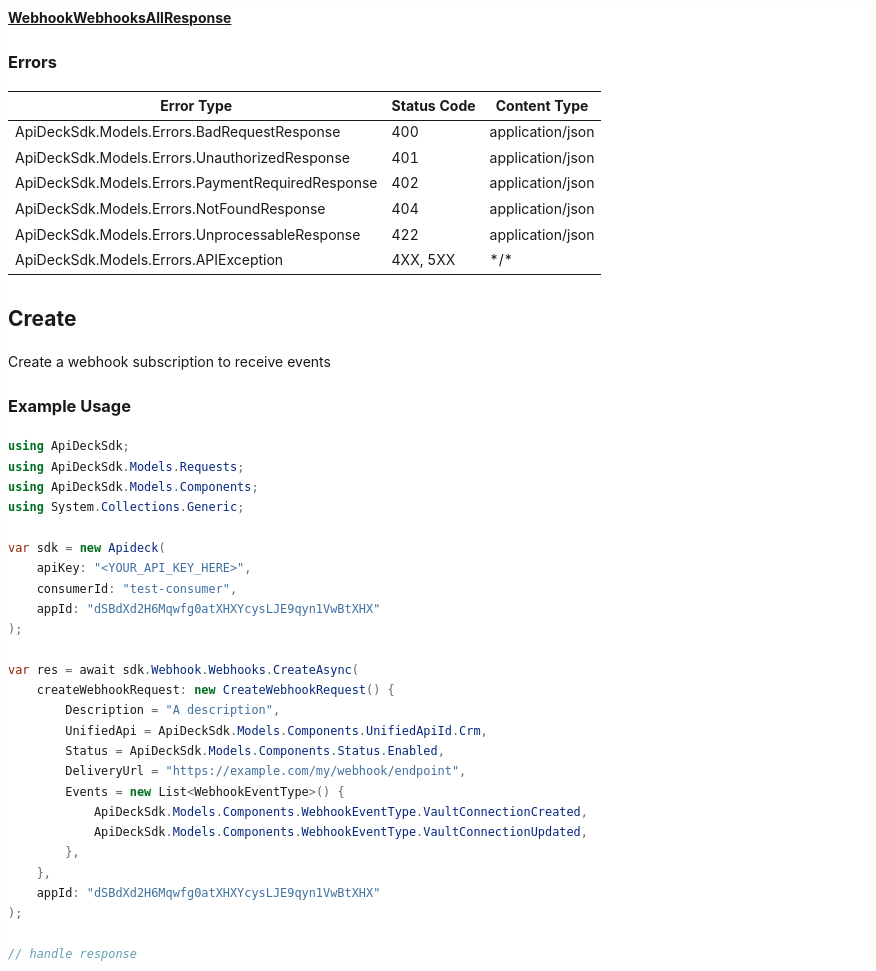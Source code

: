 **[WebhookWebhooksAllResponse](../../Models/Requests/WebhookWebhooksAllResponse.md)**

### Errors

| Error Type                                       | Status Code                                      | Content Type                                     |
| ------------------------------------------------ | ------------------------------------------------ | ------------------------------------------------ |
| ApiDeckSdk.Models.Errors.BadRequestResponse      | 400                                              | application/json                                 |
| ApiDeckSdk.Models.Errors.UnauthorizedResponse    | 401                                              | application/json                                 |
| ApiDeckSdk.Models.Errors.PaymentRequiredResponse | 402                                              | application/json                                 |
| ApiDeckSdk.Models.Errors.NotFoundResponse        | 404                                              | application/json                                 |
| ApiDeckSdk.Models.Errors.UnprocessableResponse   | 422                                              | application/json                                 |
| ApiDeckSdk.Models.Errors.APIException            | 4XX, 5XX                                         | \*/\*                                            |

## Create

Create a webhook subscription to receive events

### Example Usage

```csharp
using ApiDeckSdk;
using ApiDeckSdk.Models.Requests;
using ApiDeckSdk.Models.Components;
using System.Collections.Generic;

var sdk = new Apideck(
    apiKey: "<YOUR_API_KEY_HERE>",
    consumerId: "test-consumer",
    appId: "dSBdXd2H6Mqwfg0atXHXYcysLJE9qyn1VwBtXHX"
);

var res = await sdk.Webhook.Webhooks.CreateAsync(
    createWebhookRequest: new CreateWebhookRequest() {
        Description = "A description",
        UnifiedApi = ApiDeckSdk.Models.Components.UnifiedApiId.Crm,
        Status = ApiDeckSdk.Models.Components.Status.Enabled,
        DeliveryUrl = "https://example.com/my/webhook/endpoint",
        Events = new List<WebhookEventType>() {
            ApiDeckSdk.Models.Components.WebhookEventType.VaultConnectionCreated,
            ApiDeckSdk.Models.Components.WebhookEventType.VaultConnectionUpdated,
        },
    },
    appId: "dSBdXd2H6Mqwfg0atXHXYcysLJE9qyn1VwBtXHX"
);

// handle response
```
